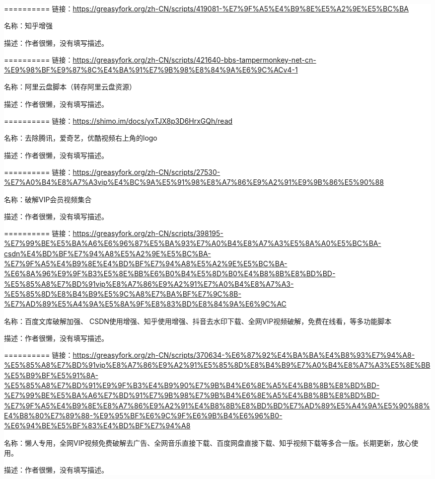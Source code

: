 
==========
链接：https://greasyfork.org/zh-CN/scripts/419081-%E7%9F%A5%E4%B9%8E%E5%A2%9E%E5%BC%BA

名称：知乎增强

描述：作者很懒，没有填写描述。



==========
链接：https://greasyfork.org/zh-CN/scripts/421640-bbs-tampermonkey-net-cn-%E9%98%BF%E9%87%8C%E4%BA%91%E7%9B%98%E8%84%9A%E6%9C%ACv4-1

名称：阿里云盘脚本（转存阿里云盘资源）

描述：作者很懒，没有填写描述。



==========
链接：https://shimo.im/docs/yxTJX8p3D6HrxGQh/read

名称：去除腾讯，爱奇艺，优酷视频右上角的logo

描述：作者很懒，没有填写描述。



==========
链接：https://greasyfork.org/zh-CN/scripts/27530-%E7%A0%B4%E8%A7%A3vip%E4%BC%9A%E5%91%98%E8%A7%86%E9%A2%91%E9%9B%86%E5%90%88

名称：破解VIP会员视频集合

描述：作者很懒，没有填写描述。



==========
链接：https://greasyfork.org/zh-CN/scripts/398195-%E7%99%BE%E5%BA%A6%E6%96%87%E5%BA%93%E7%A0%B4%E8%A7%A3%E5%8A%A0%E5%BC%BA-csdn%E4%BD%BF%E7%94%A8%E5%A2%9E%E5%BC%BA-%E7%9F%A5%E4%B9%8E%E4%BD%BF%E7%94%A8%E5%A2%9E%E5%BC%BA-%E6%8A%96%E9%9F%B3%E5%8E%BB%E6%B0%B4%E5%8D%B0%E4%B8%8B%E8%BD%BD-%E5%85%A8%E7%BD%91vip%E8%A7%86%E9%A2%91%E7%A0%B4%E8%A7%A3-%E5%85%8D%E8%B4%B9%E5%9C%A8%E7%BA%BF%E7%9C%8B-%E7%AD%89%E5%A4%9A%E5%8A%9F%E8%83%BD%E8%84%9A%E6%9C%AC

名称：百度文库破解加强、 CSDN使用增强、知乎使用增强、抖音去水印下载、全网VIP视频破解，免费在线看，等多功能脚本

描述：作者很懒，没有填写描述。



==========
链接：https://greasyfork.org/zh-CN/scripts/370634-%E6%87%92%E4%BA%BA%E4%B8%93%E7%94%A8-%E5%85%A8%E7%BD%91vip%E8%A7%86%E9%A2%91%E5%85%8D%E8%B4%B9%E7%A0%B4%E8%A7%A3%E5%8E%BB%E5%B9%BF%E5%91%8A-%E5%85%A8%E7%BD%91%E9%9F%B3%E4%B9%90%E7%9B%B4%E6%8E%A5%E4%B8%8B%E8%BD%BD-%E7%99%BE%E5%BA%A6%E7%BD%91%E7%9B%98%E7%9B%B4%E6%8E%A5%E4%B8%8B%E8%BD%BD-%E7%9F%A5%E4%B9%8E%E8%A7%86%E9%A2%91%E4%B8%8B%E8%BD%BD%E7%AD%89%E5%A4%9A%E5%90%88%E4%B8%80%E7%89%88-%E9%95%BF%E6%9C%9F%E6%9B%B4%E6%96%B0-%E6%94%BE%E5%BF%83%E4%BD%BF%E7%94%A8

名称：懒人专用，全网VIP视频免费破解去广告、全网音乐直接下载、百度网盘直接下载、知乎视频下载等多合一版。长期更新，放心使用。

描述：作者很懒，没有填写描述。
